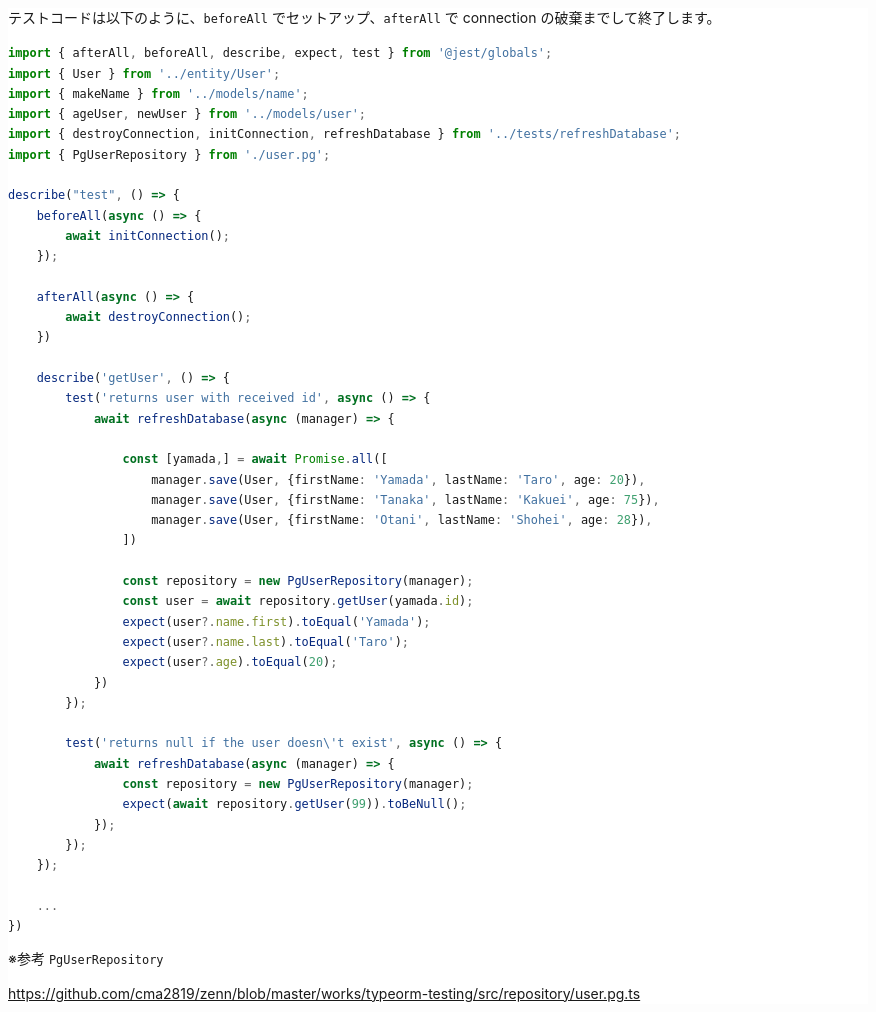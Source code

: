 テストコードは以下のように、`beforeAll` でセットアップ、`afterAll` で connection の破棄までして終了します。

```typescript:user.pg.spec.ts
import { afterAll, beforeAll, describe, expect, test } from '@jest/globals';
import { User } from '../entity/User';
import { makeName } from '../models/name';
import { ageUser, newUser } from '../models/user';
import { destroyConnection, initConnection, refreshDatabase } from '../tests/refreshDatabase';
import { PgUserRepository } from './user.pg';

describe("test", () => {
    beforeAll(async () => {
        await initConnection();
    });

    afterAll(async () => {
        await destroyConnection();
    })
     
    describe('getUser', () => {
        test('returns user with received id', async () => {
            await refreshDatabase(async (manager) => {

                const [yamada,] = await Promise.all([
                    manager.save(User, {firstName: 'Yamada', lastName: 'Taro', age: 20}),
                    manager.save(User, {firstName: 'Tanaka', lastName: 'Kakuei', age: 75}),
                    manager.save(User, {firstName: 'Otani', lastName: 'Shohei', age: 28}),
                ])

                const repository = new PgUserRepository(manager);
                const user = await repository.getUser(yamada.id);
                expect(user?.name.first).toEqual('Yamada');
                expect(user?.name.last).toEqual('Taro');
                expect(user?.age).toEqual(20);
            })
        });

        test('returns null if the user doesn\'t exist', async () => {
            await refreshDatabase(async (manager) => {
                const repository = new PgUserRepository(manager);
                expect(await repository.getUser(99)).toBeNull();
            });
        });
    });

    ...
})
```

※参考 `PgUserRepository` 

https://github.com/cma2819/zenn/blob/master/works/typeorm-testing/src/repository/user.pg.ts
